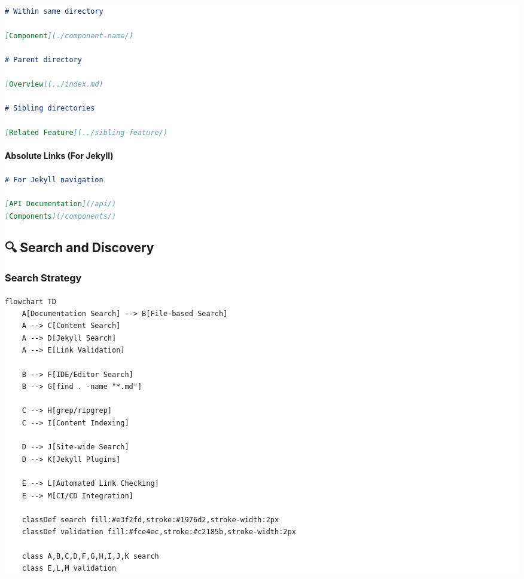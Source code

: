 ```markdown
# Within same directory

[Component](./component-name/)

# Parent directory

[Overview](../index.md)

# Sibling directories

[Related Feature](../sibling-feature/)
```

#### Absolute Links (For Jekyll)

```markdown
# For Jekyll navigation

[API Documentation](/api/)
[Components](/components/)
```

## 🔍 Search and Discovery

### Search Strategy

```mermaid
flowchart TD
    A[Documentation Search] --> B[File-based Search]
    A --> C[Content Search]
    A --> D[Jekyll Search]
    A --> E[Link Validation]

    B --> F[IDE/Editor Search]
    B --> G[find . -name "*.md"]

    C --> H[grep/ripgrep]
    C --> I[Content Indexing]

    D --> J[Site-wide Search]
    D --> K[Jekyll Plugins]

    E --> L[Automated Link Checking]
    E --> M[CI/CD Integration]

    classDef search fill:#e3f2fd,stroke:#1976d2,stroke-width:2px
    classDef validation fill:#fce4ec,stroke:#c2185b,stroke-width:2px

    class A,B,C,D,F,G,H,I,J,K search
    class E,L,M validation
```
